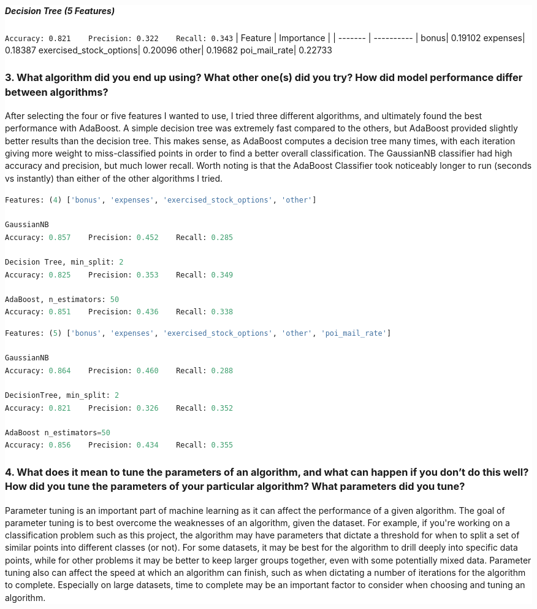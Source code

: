 ##### Decision Tree (5 Features)
`Accuracy: 0.821    Precision: 0.322    Recall: 0.343`
| Feature | Importance |
| ------- | ---------- |
bonus| 0.19102
expenses| 0.18387
exercised_stock_options| 0.20096
other| 0.19682
poi_mail_rate| 0.22733


### 3. What algorithm did you end up using? What other one(s) did you try? How did model performance differ between algorithms?
After selecting the four or five features I wanted to use, I tried three different algorithms, and ultimately found the best performance with AdaBoost. A simple decision tree was extremely fast compared to the others, but AdaBoost provided slightly better results than the decision tree. This makes sense, as AdaBoost computes a decision tree many times, with each iteration giving more weight to miss-classified points in order to find a better overall classification. The GaussianNB classifier had high accuracy and precision, but much lower recall. Worth noting is that the AdaBoost Classifier took noticeably longer to run (seconds vs instantly) than either of the other algorithms I tried.

```python
Features: (4) ['bonus', 'expenses', 'exercised_stock_options', 'other']

GaussianNB
Accuracy: 0.857    Precision: 0.452    Recall: 0.285

Decision Tree, min_split: 2
Accuracy: 0.825    Precision: 0.353    Recall: 0.349

AdaBoost, n_estimators: 50
Accuracy: 0.851    Precision: 0.436    Recall: 0.338
```

```python
Features: (5) ['bonus', 'expenses', 'exercised_stock_options', 'other', 'poi_mail_rate']

GaussianNB
Accuracy: 0.864    Precision: 0.460    Recall: 0.288

DecisionTree, min_split: 2
Accuracy: 0.821    Precision: 0.326    Recall: 0.352

AdaBoost n_estimators=50
Accuracy: 0.856    Precision: 0.434    Recall: 0.355
```


### 4. What does it mean to tune the parameters of an algorithm, and what can happen if you don’t do this well?  How did you tune the parameters of your particular algorithm? What parameters did you tune?
Parameter tuning is an important part of machine learning as it can affect the performance of a given algorithm. The goal of parameter tuning is to best overcome the weaknesses of an algorithm, given the dataset. For example, if you're working on a classification problem such as this project, the algorithm may have parameters that dictate a threshold for when to split a set of similar points into different classes (or not). For some datasets, it may be best for the algorithm to drill deeply into specific data points, while for other problems it may be better to keep larger groups together, even with some potentially mixed data. Parameter tuning also can affect the speed at which an algorithm can finish, such as when dictating a number of iterations for the algorithm to complete. Especially on large datasets, time to complete may be an important factor to consider when choosing and tuning an algorithm. 
